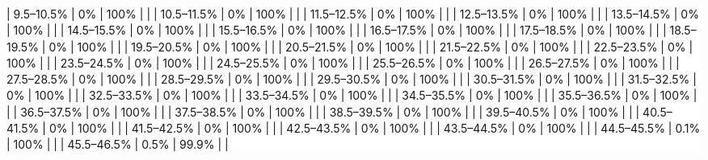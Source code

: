 | 9.5–10.5% | 0% | 100% |  |
| 10.5–11.5% | 0% | 100% |  |
| 11.5–12.5% | 0% | 100% |  |
| 12.5–13.5% | 0% | 100% |  |
| 13.5–14.5% | 0% | 100% |  |
| 14.5–15.5% | 0% | 100% |  |
| 15.5–16.5% | 0% | 100% |  |
| 16.5–17.5% | 0% | 100% |  |
| 17.5–18.5% | 0% | 100% |  |
| 18.5–19.5% | 0% | 100% |  |
| 19.5–20.5% | 0% | 100% |  |
| 20.5–21.5% | 0% | 100% |  |
| 21.5–22.5% | 0% | 100% |  |
| 22.5–23.5% | 0% | 100% |  |
| 23.5–24.5% | 0% | 100% |  |
| 24.5–25.5% | 0% | 100% |  |
| 25.5–26.5% | 0% | 100% |  |
| 26.5–27.5% | 0% | 100% |  |
| 27.5–28.5% | 0% | 100% |  |
| 28.5–29.5% | 0% | 100% |  |
| 29.5–30.5% | 0% | 100% |  |
| 30.5–31.5% | 0% | 100% |  |
| 31.5–32.5% | 0% | 100% |  |
| 32.5–33.5% | 0% | 100% |  |
| 33.5–34.5% | 0% | 100% |  |
| 34.5–35.5% | 0% | 100% |  |
| 35.5–36.5% | 0% | 100% |  |
| 36.5–37.5% | 0% | 100% |  |
| 37.5–38.5% | 0% | 100% |  |
| 38.5–39.5% | 0% | 100% |  |
| 39.5–40.5% | 0% | 100% |  |
| 40.5–41.5% | 0% | 100% |  |
| 41.5–42.5% | 0% | 100% |  |
| 42.5–43.5% | 0% | 100% |  |
| 43.5–44.5% | 0% | 100% |  |
| 44.5–45.5% | 0.1% | 100% |  |
| 45.5–46.5% | 0.5% | 99.9% |  |
